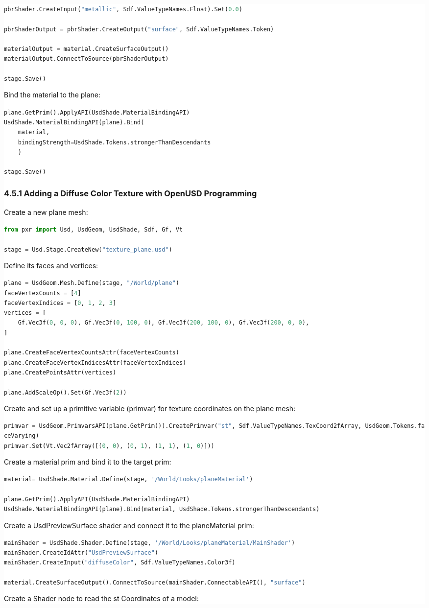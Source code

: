 ```python
pbrShader.CreateInput("metallic", Sdf.ValueTypeNames.Float).Set(0.0)

pbrShaderOutput = pbrShader.CreateOutput("surface", Sdf.ValueTypeNames.Token)  

materialOutput = material.CreateSurfaceOutput()    
materialOutput.ConnectToSource(pbrShaderOutput)

stage.Save()
```
Bind the material to the plane:
```python
plane.GetPrim().ApplyAPI(UsdShade.MaterialBindingAPI)
UsdShade.MaterialBindingAPI(plane).Bind(   
    material,
    bindingStrength=UsdShade.Tokens.strongerThanDescendants   
    )

stage.Save()
```

### 4.5.1 Adding a Diffuse Color Texture with OpenUSD Programming
Create a new plane mesh: 
```python
from pxr import Usd, UsdGeom, UsdShade, Sdf, Gf, Vt

stage = Usd.Stage.CreateNew("texture_plane.usd")
```
Define its faces and vertices:
```python
plane = UsdGeom.Mesh.Define(stage, "/World/plane")
faceVertexCounts = [4]
faceVertexIndices = [0, 1, 2, 3]
vertices = [
    Gf.Vec3f(0, 0, 0), Gf.Vec3f(0, 100, 0), Gf.Vec3f(200, 100, 0), Gf.Vec3f(200, 0, 0),
]

plane.CreateFaceVertexCountsAttr(faceVertexCounts)
plane.CreateFaceVertexIndicesAttr(faceVertexIndices)
plane.CreatePointsAttr(vertices)

plane.AddScaleOp().Set(Gf.Vec3f(2))   
```
Create and set up a primitive variable (primvar) for texture coordinates on the plane mesh:
```python
primvar = UsdGeom.PrimvarsAPI(plane.GetPrim()).CreatePrimvar("st", Sdf.ValueTypeNames.TexCoord2fArray, UsdGeom.Tokens.faceVarying) 
primvar.Set(Vt.Vec2fArray([(0, 0), (0, 1), (1, 1), (1, 0)]))   
```
Create a material prim and bind it to the target prim:
```python
material= UsdShade.Material.Define(stage, '/World/Looks/planeMaterial')    

plane.GetPrim().ApplyAPI(UsdShade.MaterialBindingAPI)   
UsdShade.MaterialBindingAPI(plane).Bind(material, UsdShade.Tokens.strongerThanDescendants)    
```
Create a UsdPreviewSurface shader and connect it to the planeMaterial prim:
```python
mainShader = UsdShade.Shader.Define(stage, '/World/Looks/planeMaterial/MainShader')    
mainShader.CreateIdAttr("UsdPreviewSurface")    
mainShader.CreateInput("diffuseColor", Sdf.ValueTypeNames.Color3f)    

material.CreateSurfaceOutput().ConnectToSource(mainShader.ConnectableAPI(), "surface")    
```
Create a Shader node to read the st Coordinates of a model: